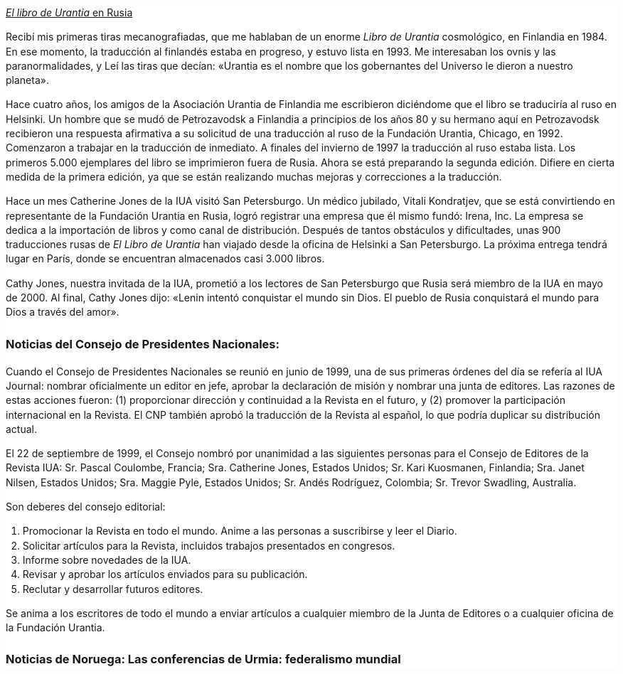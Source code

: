 <ins><i>El libro de Urantia</i> en Rusia</ins>

Recibí mis primeras tiras mecanografiadas, que me hablaban de un enorme _Libro de Urantia_ cosmológico, en Finlandia en 1984. En ese momento, la traducción al finlandés estaba en progreso, y estuvo lista en 1993. Me interesaban los ovnis y las paranormalidades, y Leí las tiras que decían: «Urantia es el nombre que los gobernantes del Universo le dieron a nuestro planeta».

Hace cuatro años, los amigos de la Asociación Urantia de Finlandia me escribieron diciéndome que el libro se traduciría al ruso en Helsinki. Un hombre que se mudó de Petrozavodsk a Finlandia a principios de los años 80 y su hermano aquí en Petrozavodsk recibieron una respuesta afirmativa a su solicitud de una traducción al ruso de la Fundación Urantia, Chicago, en 1992. Comenzaron a trabajar en la traducción de inmediato. A finales del invierno de 1997 la traducción al ruso estaba lista. Los primeros 5.000 ejemplares del libro se imprimieron fuera de Rusia. Ahora se está preparando la segunda edición. Difiere en cierta medida de la primera edición, ya que se están realizando muchas mejoras y correcciones a la traducción.

Hace un mes Catherine Jones de la IUA visitó San Petersburgo. Un médico jubilado, Vitali Kondratjev, que se está convirtiendo en representante de la Fundación Urantia en Rusia, logró registrar una empresa que él mismo fundó: Irena, Inc. La empresa se dedica a la importación de libros y como canal de distribución. Después de tantos obstáculos y dificultades, unas 900 traducciones rusas de _El Libro de Urantia_ han viajado desde la oficina de Helsinki a San Petersburgo. La próxima entrega tendrá lugar en París, donde se encuentran almacenados casi 3.000 libros.

Cathy Jones, nuestra invitada de la IUA, prometió a los lectores de San Petersburgo que Rusia será miembro de la IUA en mayo de 2000. Al final, Cathy Jones dijo: «Lenin intentó conquistar el mundo sin Dios. El pueblo de Rusia conquistará el mundo para Dios a través del amor».

### Noticias del Consejo de Presidentes Nacionales:

Cuando el Consejo de Presidentes Nacionales se reunió en junio de 1999, una de sus primeras órdenes del día se refería al IUA Journal: nombrar oficialmente un editor en jefe, aprobar la declaración de misión y nombrar una junta de editores. Las razones de estas acciones fueron: (1) proporcionar dirección y continuidad a la Revista en el futuro, y (2) promover la participación internacional en la Revista. El CNP también aprobó la traducción de la Revista al español, lo que podría duplicar su distribución actual.

El 22 de septiembre de 1999, el Consejo nombró por unanimidad a las siguientes personas para el Consejo de Editores de la Revista IUA: Sr. Pascal Coulombe, Francia; Sra. Catherine Jones, Estados Unidos; Sr. Kari Kuosmanen, Finlandia; Sra. Janet Nilsen, Estados Unidos; Sra. Maggie Pyle, Estados Unidos; Sr. Andés Rodríguez, Colombia; Sr. Trevor Swadling, Australia.

Son deberes del consejo editorial:

1. Promocionar la Revista en todo el mundo. Anime a las personas a suscribirse y leer el Diario.
2. Solicitar artículos para la Revista, incluidos trabajos presentados en congresos.
3. Informe sobre novedades de la IUA.
4. Revisar y aprobar los artículos enviados para su publicación.
5. Reclutar y desarrollar futuros editores.

Se anima a los escritores de todo el mundo a enviar artículos a cualquier miembro de la Junta de Editores o a cualquier oficina de la Fundación Urantia.

### Noticias de Noruega: Las conferencias de Urmia: federalismo mundial
